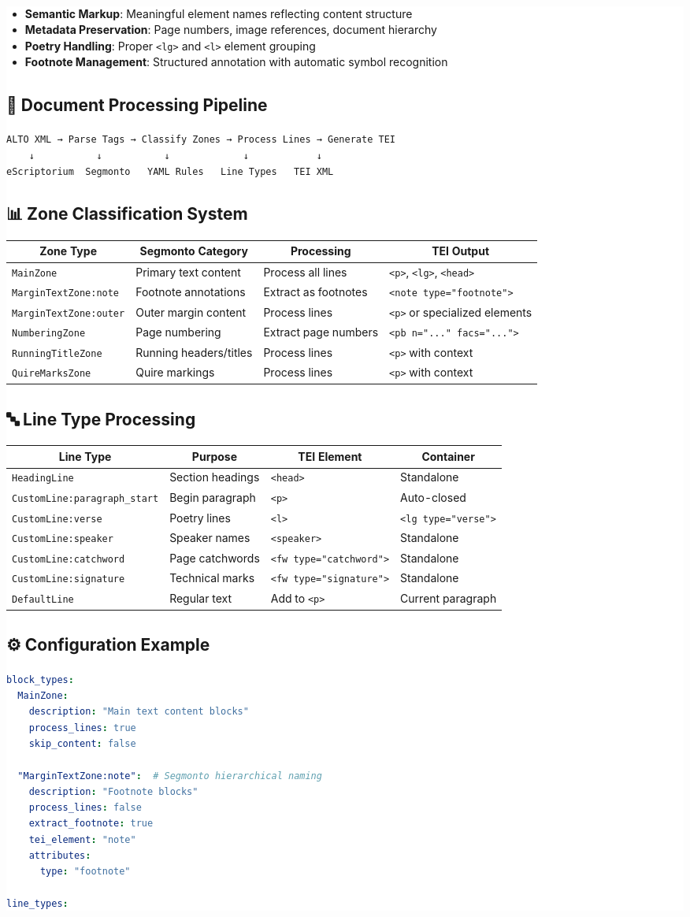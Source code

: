 - **Semantic Markup**: Meaningful element names reflecting content structure
- **Metadata Preservation**: Page numbers, image references, document hierarchy
- **Poetry Handling**: Proper `<lg>` and `<l>` element grouping
- **Footnote Management**: Structured annotation with automatic symbol recognition

## 🔧 Document Processing Pipeline

```
ALTO XML → Parse Tags → Classify Zones → Process Lines → Generate TEI
    ↓           ↓           ↓             ↓            ↓
eScriptorium  Segmonto   YAML Rules   Line Types   TEI XML
```

## 📊 Zone Classification System

| Zone Type | Segmonto Category | Processing | TEI Output |
|-----------|------------------|------------|------------|
| `MainZone` | Primary text content | Process all lines | `<p>`, `<lg>`, `<head>` |
| `MarginTextZone:note` | Footnote annotations | Extract as footnotes | `<note type="footnote">` |
| `MarginTextZone:outer` | Outer margin content | Process lines | `<p>` or specialized elements |
| `NumberingZone` | Page numbering | Extract page numbers | `<pb n="..." facs="...">` |
| `RunningTitleZone` | Running headers/titles | Process lines | `<p>` with context |
| `QuireMarksZone` | Quire markings | Process lines | `<p>` with context |

## 🔤 Line Type Processing

| Line Type | Purpose | TEI Element | Container |
|-----------|---------|-------------|-----------|
| `HeadingLine` | Section headings | `<head>` | Standalone |
| `CustomLine:paragraph_start` | Begin paragraph | `<p>` | Auto-closed |
| `CustomLine:verse` | Poetry lines | `<l>` | `<lg type="verse">` |
| `CustomLine:speaker` | Speaker names | `<speaker>` | Standalone |
| `CustomLine:catchword` | Page catchwords | `<fw type="catchword">` | Standalone |
| `CustomLine:signature` | Technical marks | `<fw type="signature">` | Standalone |
| `DefaultLine` | Regular text | Add to `<p>` | Current paragraph |

## ⚙️ Configuration Example

```yaml
block_types:
  MainZone:
    description: "Main text content blocks"
    process_lines: true
    skip_content: false
  
  "MarginTextZone:note":  # Segmonto hierarchical naming
    description: "Footnote blocks"
    process_lines: false
    extract_footnote: true
    tei_element: "note"
    attributes:
      type: "footnote"

line_types:
```